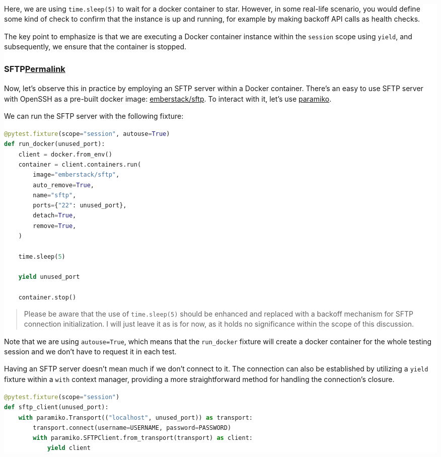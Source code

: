 Here, we are using `time.sleep(5)` to wait for a docker container to star. However, in some real-life scenario, you would define some kind of check to confirm that the instance is up and running, for example by making backoff API calls as health checks.

The key point to emphasize is that we are executing a Docker container instance within the `session` scope using `yield`, and subsequently, we ensure that the container is stopped.

### SFTP[Permalink](#sftp "Permalink")

Now, let’s observe this in practice by employing an SFTP server within a Docker container. There’s an easy to use SFTP server with OpenSSH as a pre-built docker image: [emberstack/sftp](https://hub.docker.com/r/emberstack/sftp). To interact with it, let’s use [paramiko](https://github.com/paramiko/paramiko).

We can run the SFTP server with the following fixture:

```python
@pytest.fixture(scope="session", autouse=True)
def run_docker(unused_port):
    client = docker.from_env()
    container = client.containers.run(
        image="emberstack/sftp",
        auto_remove=True,
        name="sftp",
        ports={"22": unused_port},
        detach=True,
        remove=True,
    )

    time.sleep(5)

    yield unused_port

    container.stop()
```

> Please be aware that the use of `time.sleep(5)` should be enhanced and replaced with a backoff mechanism for SFTP connection initialization. I will just leave it as is for now, as it holds no significance within the scope of this discussion.

Note that we are using `autouse=True`, which means that the `run_docker` fixture will create a docker container for the whole testing session and we don’t have to request it in each test.

Having an SFTP server doesn’t mean much if we don’t connect to it. The connection can also be established by utilizing a `yield` fixture within a `with` context manager, providing a more straightforward method for handling the connection’s closure.

```python
@pytest.fixture(scope="session")
def sftp_client(unused_port):
    with paramiko.Transport(("localhost", unused_port)) as transport:
        transport.connect(username=USERNAME, password=PASSWORD)
        with paramiko.SFTPClient.from_transport(transport) as client:
            yield client
```

